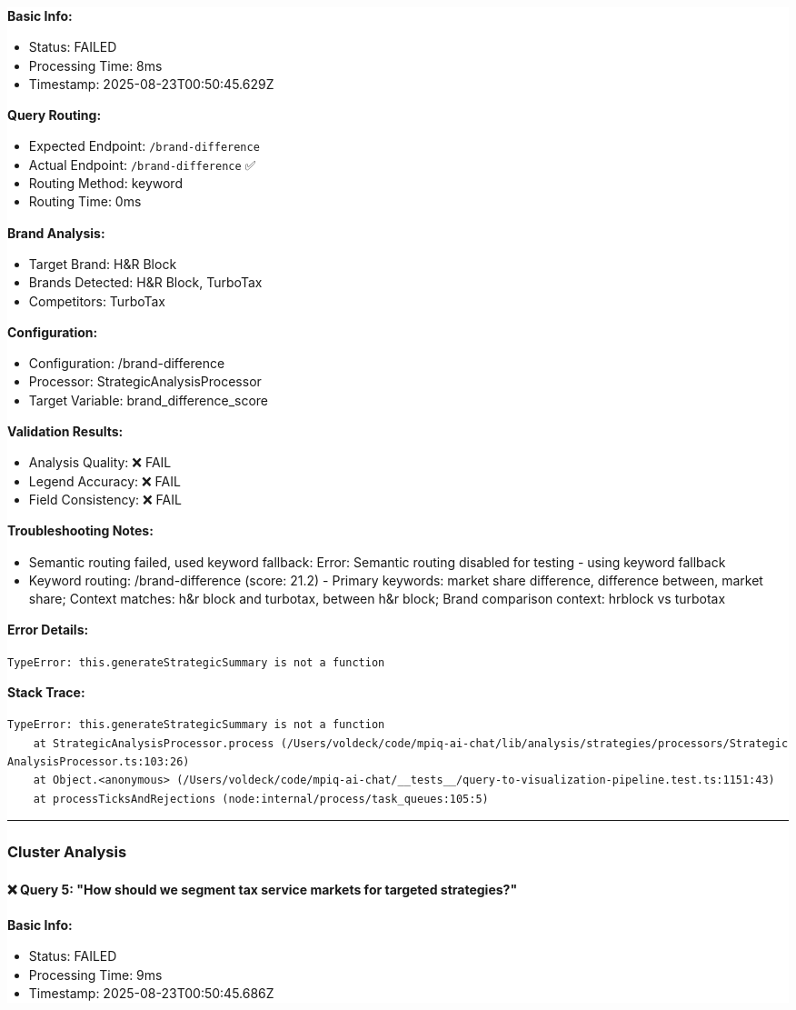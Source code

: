 **Basic Info:**
- Status: FAILED
- Processing Time: 8ms
- Timestamp: 2025-08-23T00:50:45.629Z

**Query Routing:**
- Expected Endpoint: `/brand-difference`
- Actual Endpoint: `/brand-difference` ✅
- Routing Method: keyword
- Routing Time: 0ms

**Brand Analysis:**
- Target Brand: H&R Block
- Brands Detected: H&R Block, TurboTax
- Competitors: TurboTax

**Configuration:**
- Configuration: /brand-difference
- Processor: StrategicAnalysisProcessor
- Target Variable: brand_difference_score

**Validation Results:**
- Analysis Quality: ❌ FAIL
- Legend Accuracy: ❌ FAIL
- Field Consistency: ❌ FAIL

**Troubleshooting Notes:**
- Semantic routing failed, used keyword fallback: Error: Semantic routing disabled for testing - using keyword fallback
- Keyword routing: /brand-difference (score: 21.2) - Primary keywords: market share difference, difference between, market share; Context matches: h&r block and turbotax, between h&r block; Brand comparison context: hrblock vs turbotax

**Error Details:**
```
TypeError: this.generateStrategicSummary is not a function
```

**Stack Trace:**
```
TypeError: this.generateStrategicSummary is not a function
    at StrategicAnalysisProcessor.process (/Users/voldeck/code/mpiq-ai-chat/lib/analysis/strategies/processors/StrategicAnalysisProcessor.ts:103:26)
    at Object.<anonymous> (/Users/voldeck/code/mpiq-ai-chat/__tests__/query-to-visualization-pipeline.test.ts:1151:43)
    at processTicksAndRejections (node:internal/process/task_queues:105:5)
```

---

### Cluster Analysis

#### ❌ Query 5: "How should we segment tax service markets for targeted strategies?"

**Basic Info:**
- Status: FAILED
- Processing Time: 9ms
- Timestamp: 2025-08-23T00:50:45.686Z
